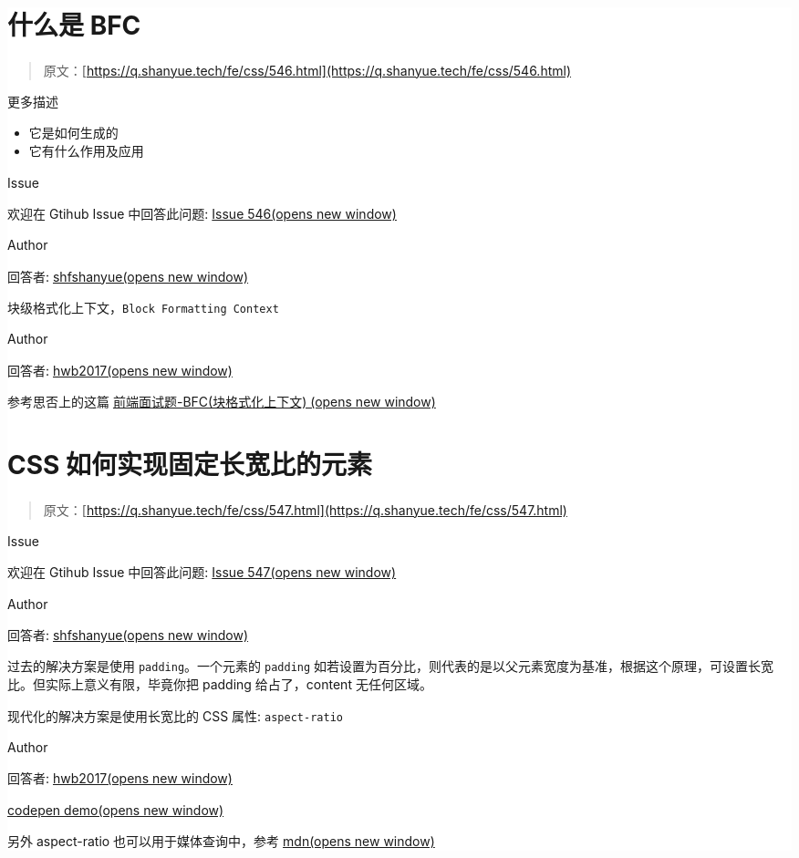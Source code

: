 # 什么是 BFC

> 原文：[https://q.shanyue.tech/fe/css/546.html](https://q.shanyue.tech/fe/css/546.html)

更多描述

*   它是如何生成的
*   它有什么作用及应用

Issue

欢迎在 Gtihub Issue 中回答此问题: [Issue 546(opens new window)](https://github.com/shfshanyue/Daily-Question/issues/546)

Author

回答者: [shfshanyue(opens new window)](https://github.com/shfshanyue)

块级格式化上下文，`Block Formatting Context`

Author

回答者: [hwb2017(opens new window)](https://github.com/hwb2017)

参考思否上的这篇 [前端面试题-BFC(块格式化上下文) (opens new window)](https://segmentfault.com/a/1190000013647777#:~:text=%E5%9D%97%E6%A0%BC%E5%BC%8F%E5%8C%96%E4%B8%8A%E4%B8%8B%E6%96%87%EF%BC%88Block%20Formatting,Context%EF%BC%8CBFC%EF%BC%89%E6%98%AFWeb%E9%A1%B5%E9%9D%A2%E7%9A%84%E5%8F%AF%E8%A7%86%E5%8C%96CSS%E6%B8%B2%E6%9F%93%E7%9A%84%E4%B8%80%E9%83%A8%E5%88%86%EF%BC%8C%E6%98%AF%E5%B8%83%E5%B1%80%E8%BF%87%E7%A8%8B%E4%B8%AD%E7%94%9F%E6%88%90%E5%9D%97%E7%BA%A7%E7%9B%92%E5%AD%90%E7%9A%84%E5%8C%BA%E5%9F%9F%EF%BC%8C%E4%B9%9F%E6%98%AF%E6%B5%AE%E5%8A%A8%E5%85%83%E7%B4%A0%E4%B8%8E%E5%85%B6%E4%BB%96%E5%85%83%E7%B4%A0%E7%9A%84%E4%BA%A4%E4%BA%92%E9%99%90%E5%AE%9A%E5%8C%BA%E5%9F%9F%E3%80%82%202.%E9%80%9A%E4%BF%97%E7%90%86%E8%A7%A3)

# CSS 如何实现固定长宽比的元素

> 原文：[https://q.shanyue.tech/fe/css/547.html](https://q.shanyue.tech/fe/css/547.html)

Issue

欢迎在 Gtihub Issue 中回答此问题: [Issue 547(opens new window)](https://github.com/shfshanyue/Daily-Question/issues/547)

Author

回答者: [shfshanyue(opens new window)](https://github.com/shfshanyue)

过去的解决方案是使用 `padding`。一个元素的 `padding` 如若设置为百分比，则代表的是以父元素宽度为基准，根据这个原理，可设置长宽比。但实际上意义有限，毕竟你把 padding 给占了，content 无任何区域。

现代化的解决方案是使用长宽比的 CSS 属性: `aspect-ratio`

Author

回答者: [hwb2017(opens new window)](https://github.com/hwb2017)

[codepen demo(opens new window)](https://codepen.io/hwb2017/pen/qBXbmpq)

另外 aspect-ratio 也可以用于媒体查询中，参考 [mdn(opens new window)](https://developer.mozilla.org/zh-CN/docs/Web/CSS/@media/aspect-ratio)
